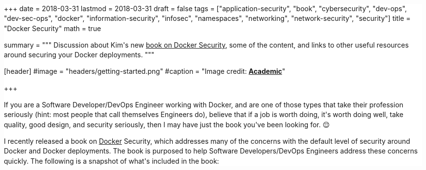 +++
date = 2018-03-31
lastmod = 2018-03-31
draft = false
tags = ["application-security", "book", "cybersecurity", "dev-ops", "dev-sec-ops", "docker", "information-security", "infosec", "namespaces", "networking", "network-security", "security"]
title = "Docker Security"
math = true

summary = """
Discussion about Kim's new [book on Docker Security](/publication/docker-security/), some of the content, and links to other useful resources around securing your Docker deployments.
"""

[header]
#image = "headers/getting-started.png"
#caption = "Image credit: [**Academic**](https://github.com/gcushen/hugo-academic/)"

+++

If you are a Software Developer/DevOps Engineer working with Docker, and are one of those types that take their profession seriously (hint: most people that call themselves Engineers do), believe that if a job is worth doing, it's worth doing well, take quality, good design, and security seriously, then I may have just the book you've been looking for. :relieved:

I recently released a book on [Docker](/tags/docker/) Security, which addresses many of the concerns with the default level of security around Docker and Docker deployments. The book is purposed to help Software Developers/DevOps Engineers address these concerns quickly. The following is a snapshot of what's included in the book:
